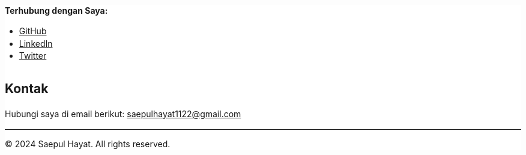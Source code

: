 
**Terhubung dengan Saya:**

- [GitHub](https://github.com/SaepulHayat)
- [LinkedIn](https://www.linkedin.com/in/username)
- [Twitter](https://twitter.com/username)




## Kontak
Hubungi saya di email berikut: [saepulhayat1122@gmail.com](mailto:email@example.com)

---

© 2024 Saepul Hayat. All rights reserved.